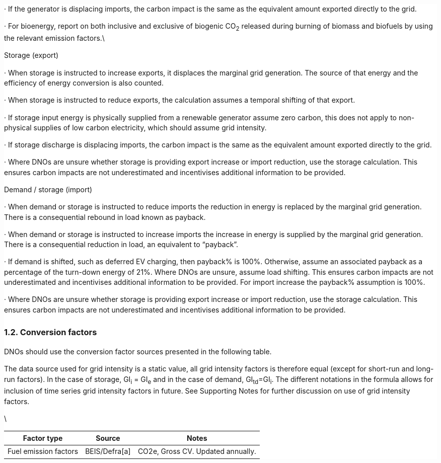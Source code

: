 · If the generator is displacing imports, the carbon impact is the same as the equivalent amount exported directly to the grid.

· For bioenergy, report on both inclusive and exclusive of biogenic CO<sub>2</sub> released during burning of biomass and biofuels by using the relevant emission factors.\\

Storage (export)

· When storage is instructed to increase exports, it displaces the marginal grid generation. The source of that energy and the efficiency of energy conversion is also counted.

· When storage is instructed to reduce exports, the calculation assumes a temporal shifting of that export.

· If storage input energy is physically supplied from a renewable generator assume zero carbon, this does not apply to non-physical supplies of low carbon electricity, which should assume grid intensity.

· If storage discharge is displacing imports, the carbon impact is the same as the equivalent amount exported directly to the grid.

· Where DNOs are unsure whether storage is providing export increase or import reduction, use the storage calculation. This ensures carbon impacts are not underestimated and incentivises additional information to be provided.

Demand / storage (import)

· When demand or storage is instructed to reduce imports the reduction in energy is replaced by the marginal grid generation. There is a consequential rebound in load known as payback.

· When demand or storage is instructed to increase imports the increase in energy is supplied by the marginal grid generation. There is a consequential reduction in load, an equivalent to “payback”.

· If demand is shifted, such as deferred EV charging, then payback% is 100%. Otherwise, assume an associated payback as a percentage of the turn-down energy of 21%. Where DNOs are unsure, assume load shifting. This ensures carbon impacts are not underestimated and incentivises additional information to be provided. For import increase the payback% assumption is 100%.

· Where DNOs are unsure whether storage is providing export increase or import reduction, use the storage calculation. This ensures carbon impacts are not underestimated and incentivises additional information to be provided.

### 1.2. Conversion factors

DNOs should use the conversion factor sources presented in the following table.

The data source used for grid intensity is a static value, all grid intensity factors is therefore equal (except for short-run and long-run factors). In the case of storage, GI<sub>i</sub> = GI<sub>e</sub> and in the case of demand, GI<sub>td</sub>=GI<sub>i</sub>. The different notations in the formula allows for inclusion of time series grid intensity factors in future. See Supporting Notes for further discussion on use of grid intensity factors.

\\

| Factor type           | Source                                                                                                                                                                                                                                                                                                                                                                                                                                          | Notes                                                                                                                                                                                                                                                                                                                                                                                                                                                                                                         |
| --------------------- | ----------------------------------------------------------------------------------------------------------------------------------------------------------------------------------------------------------------------------------------------------------------------------------------------------------------------------------------------------------------------------------------------------------------------------------------------- | ------------------------------------------------------------------------------------------------------------------------------------------------------------------------------------------------------------------------------------------------------------------------------------------------------------------------------------------------------------------------------------------------------------------------------------------------------------------------------------------------------------- |
| Fuel emission factors | BEIS/Defra\[a]                                                                                                                                                                                                                                                                                                                                                                                                                                  | CO2e, Gross CV. Updated annually.                                                                                                                                                                                                                                                                                                                                                                                                                                                                             |

[^DNO]: Distribution Network Operator.
[^DNOPD]: Distribution Network OperatorPD.